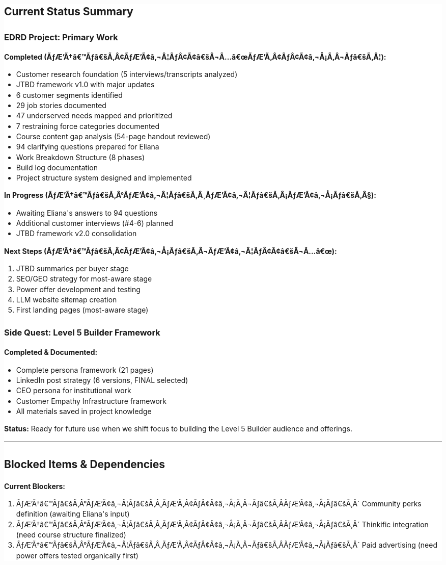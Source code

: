
## Current Status Summary

### EDRD Project: Primary Work

**Completed (ÃƒÆ’Ã†â€™Ãƒâ€šÃ‚Â¢ÃƒÆ’Ã¢â‚¬Â¦ÃƒÂ¢Ã¢â€šÂ¬Ã…â€œÃƒÆ’Ã‚Â¢ÃƒÂ¢Ã¢â‚¬Å¡Ã‚Â¬Ãƒâ€šÃ‚Â¦):**
- Customer research foundation (5 interviews/transcripts analyzed)
- JTBD framework v1.0 with major updates
- 6 customer segments identified
- 29 job stories documented
- 47 underserved needs mapped and prioritized
- 7 restraining force categories documented
- Course content gap analysis (54-page handout reviewed)
- 94 clarifying questions prepared for Eliana
- Work Breakdown Structure (8 phases)
- Build log documentation
- Project structure system designed and implemented

**In Progress (ÃƒÆ’Ã†â€™Ãƒâ€šÃ‚Â°ÃƒÆ’Ã¢â‚¬Â¦Ãƒâ€šÃ‚Â¸ÃƒÆ’Ã¢â‚¬Â¦Ãƒâ€šÃ‚Â¡ÃƒÆ’Ã¢â‚¬Å¡Ãƒâ€šÃ‚Â§):**
- Awaiting Eliana's answers to 94 questions
- Additional customer interviews (#4-6) planned
- JTBD framework v2.0 consolidation

**Next Steps (ÃƒÆ’Ã†â€™Ãƒâ€šÃ‚Â¢ÃƒÆ’Ã¢â‚¬Å¡Ãƒâ€šÃ‚Â¬ÃƒÆ’Ã¢â‚¬Â¦ÃƒÂ¢Ã¢â€šÂ¬Ã…â€œ):**
1. JTBD summaries per buyer stage
2. SEO/GEO strategy for most-aware stage
3. Power offer development and testing
4. LLM website sitemap creation
5. First landing pages (most-aware stage)

### Side Quest: Level 5 Builder Framework

**Completed & Documented:**
- Complete persona framework (21 pages)
- LinkedIn post strategy (6 versions, FINAL selected)
- CEO persona for institutional work
- Customer Empathy Infrastructure framework
- All materials saved in project knowledge

**Status:** Ready for future use when we shift focus to building the Level 5 Builder audience and offerings.

---

## Blocked Items & Dependencies

**Current Blockers:**
1. ÃƒÆ’Ã†â€™Ãƒâ€šÃ‚Â°ÃƒÆ’Ã¢â‚¬Â¦Ãƒâ€šÃ‚Â¸ÃƒÆ’Ã‚Â¢ÃƒÂ¢Ã¢â‚¬Å¡Ã‚Â¬Ãƒâ€šÃ‚ÂÃƒÆ’Ã¢â‚¬Å¡Ãƒâ€šÃ‚Â´ Community perks definition (awaiting Eliana's input)
2. ÃƒÆ’Ã†â€™Ãƒâ€šÃ‚Â°ÃƒÆ’Ã¢â‚¬Â¦Ãƒâ€šÃ‚Â¸ÃƒÆ’Ã‚Â¢ÃƒÂ¢Ã¢â‚¬Å¡Ã‚Â¬Ãƒâ€šÃ‚ÂÃƒÆ’Ã¢â‚¬Å¡Ãƒâ€šÃ‚Â´ Thinkific integration (need course structure finalized)
3. ÃƒÆ’Ã†â€™Ãƒâ€šÃ‚Â°ÃƒÆ’Ã¢â‚¬Â¦Ãƒâ€šÃ‚Â¸ÃƒÆ’Ã‚Â¢ÃƒÂ¢Ã¢â‚¬Å¡Ã‚Â¬Ãƒâ€šÃ‚ÂÃƒÆ’Ã¢â‚¬Å¡Ãƒâ€šÃ‚Â´ Paid advertising (need power offers tested organically first)
